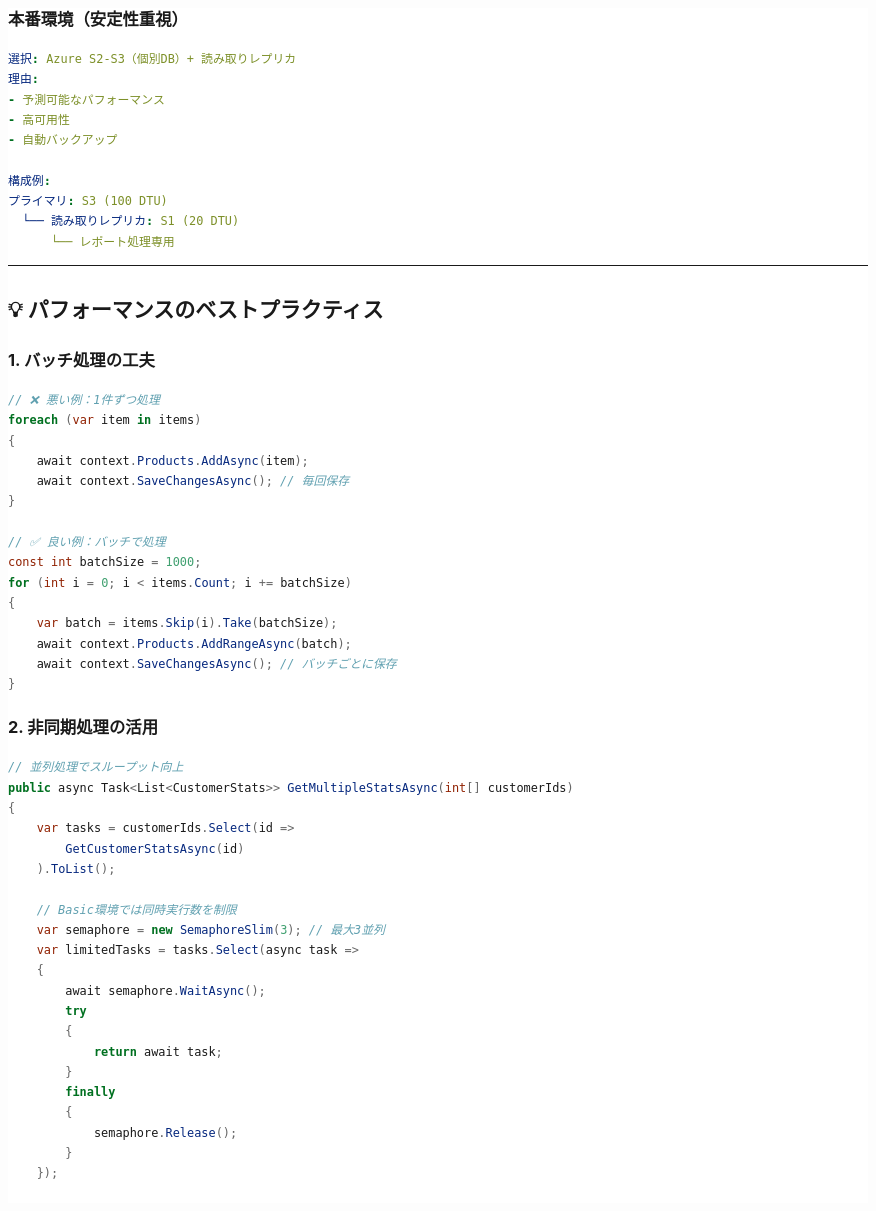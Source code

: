 ### 本番環境（安定性重視）

```yaml
選択: Azure S2-S3（個別DB）+ 読み取りレプリカ
理由:
- 予測可能なパフォーマンス
- 高可用性
- 自動バックアップ

構成例:
プライマリ: S3 (100 DTU)
  └── 読み取りレプリカ: S1 (20 DTU)
      └── レポート処理専用
```

---

## 💡 パフォーマンスのベストプラクティス

### 1. **バッチ処理の工夫**

```csharp
// ❌ 悪い例：1件ずつ処理
foreach (var item in items)
{
    await context.Products.AddAsync(item);
    await context.SaveChangesAsync(); // 毎回保存
}

// ✅ 良い例：バッチで処理
const int batchSize = 1000;
for (int i = 0; i < items.Count; i += batchSize)
{
    var batch = items.Skip(i).Take(batchSize);
    await context.Products.AddRangeAsync(batch);
    await context.SaveChangesAsync(); // バッチごとに保存
}
```

### 2. **非同期処理の活用**

```csharp
// 並列処理でスループット向上
public async Task<List<CustomerStats>> GetMultipleStatsAsync(int[] customerIds)
{
    var tasks = customerIds.Select(id => 
        GetCustomerStatsAsync(id)
    ).ToList();
    
    // Basic環境では同時実行数を制限
    var semaphore = new SemaphoreSlim(3); // 最大3並列
    var limitedTasks = tasks.Select(async task =>
    {
        await semaphore.WaitAsync();
        try
        {
            return await task;
        }
        finally
        {
            semaphore.Release();
        }
    });
    
```